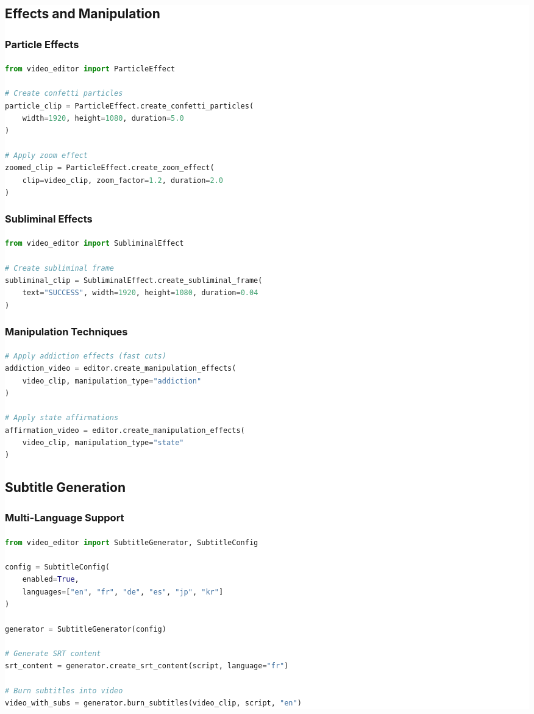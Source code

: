 ## Effects and Manipulation

### Particle Effects
```python
from video_editor import ParticleEffect

# Create confetti particles
particle_clip = ParticleEffect.create_confetti_particles(
    width=1920, height=1080, duration=5.0
)

# Apply zoom effect
zoomed_clip = ParticleEffect.create_zoom_effect(
    clip=video_clip, zoom_factor=1.2, duration=2.0
)
```

### Subliminal Effects
```python
from video_editor import SubliminalEffect

# Create subliminal frame
subliminal_clip = SubliminalEffect.create_subliminal_frame(
    text="SUCCESS", width=1920, height=1080, duration=0.04
)
```

### Manipulation Techniques
```python
# Apply addiction effects (fast cuts)
addiction_video = editor.create_manipulation_effects(
    video_clip, manipulation_type="addiction"
)

# Apply state affirmations
affirmation_video = editor.create_manipulation_effects(
    video_clip, manipulation_type="state"
)
```

## Subtitle Generation

### Multi-Language Support
```python
from video_editor import SubtitleGenerator, SubtitleConfig

config = SubtitleConfig(
    enabled=True,
    languages=["en", "fr", "de", "es", "jp", "kr"]
)

generator = SubtitleGenerator(config)

# Generate SRT content
srt_content = generator.create_srt_content(script, language="fr")

# Burn subtitles into video
video_with_subs = generator.burn_subtitles(video_clip, script, "en")
```
